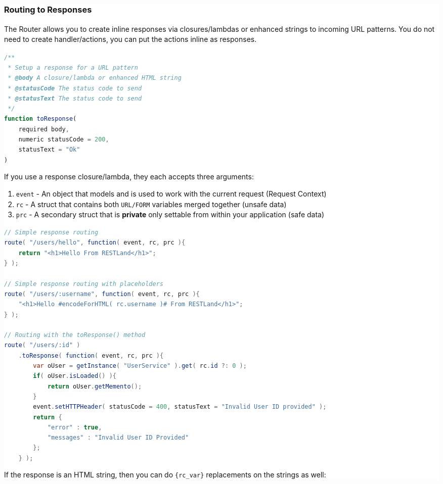 ### Routing to Responses

The Router allows you to create inline responses via closures/lambdas or enhanced strings to incoming URL patterns. You do not need to create handler/actions, you can put the actions inline as responses.

```javascript
/**
 * Setup a response for a URL pattern
 * @body A closure/lambda or enhanced HTML string
 * @statusCode The status code to send
 * @statusText The status code to send
 */
function toResponse( 
    required body, 
    numeric statusCode = 200, 
    statusText = "Ok" 
)
```

If you use a response closure/lambda, they each accepts three arguments:

1. `event` - An object that models and is used to work with the current request \(Request Context\)
2. `rc` - A struct that contains both `URL/FORM` variables merged together \(unsafe data\)
3. `prc` - A secondary struct that is **private** only settable from within your application \(safe data\)

```java
// Simple response routing
route( "/users/hello", function( event, rc, prc ){
    return "<h1>Hello From RESTLand</h1>";
} );

// Simple response routing with placeholders
route( "/users/:username", function( event, rc, prc ){
    "<h1>Hello #encodeForHTML( rc.username )# From RESTLand</h1>";
} );

// Routing with the toResponse() method
route( "/users/:id" )
    .toResponse( function( event, rc, prc ){
        var oUser = getInstance( "UserService" ).get( rc.id ?: 0 );
        if( oUser.isLoaded() ){
            return oUser.getMemento();
        }
        event.setHTTPHeader( statusCode = 400, statusText = "Invalid User ID provided" );
        return {
            "error" : true,
            "messages" : "Invalid User ID Provided"
        };
    } );
```

If the response is an HTML string, then you can do `{rc_var}` replacements on the strings as well:
